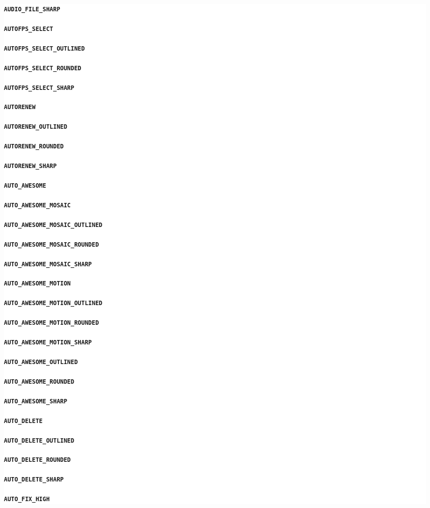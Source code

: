 #### `AUDIO_FILE_SHARP`

#### `AUTOFPS_SELECT`

#### `AUTOFPS_SELECT_OUTLINED`

#### `AUTOFPS_SELECT_ROUNDED`

#### `AUTOFPS_SELECT_SHARP`

#### `AUTORENEW`

#### `AUTORENEW_OUTLINED`

#### `AUTORENEW_ROUNDED`

#### `AUTORENEW_SHARP`

#### `AUTO_AWESOME`

#### `AUTO_AWESOME_MOSAIC`

#### `AUTO_AWESOME_MOSAIC_OUTLINED`

#### `AUTO_AWESOME_MOSAIC_ROUNDED`

#### `AUTO_AWESOME_MOSAIC_SHARP`

#### `AUTO_AWESOME_MOTION`

#### `AUTO_AWESOME_MOTION_OUTLINED`

#### `AUTO_AWESOME_MOTION_ROUNDED`

#### `AUTO_AWESOME_MOTION_SHARP`

#### `AUTO_AWESOME_OUTLINED`

#### `AUTO_AWESOME_ROUNDED`

#### `AUTO_AWESOME_SHARP`

#### `AUTO_DELETE`

#### `AUTO_DELETE_OUTLINED`

#### `AUTO_DELETE_ROUNDED`

#### `AUTO_DELETE_SHARP`

#### `AUTO_FIX_HIGH`
